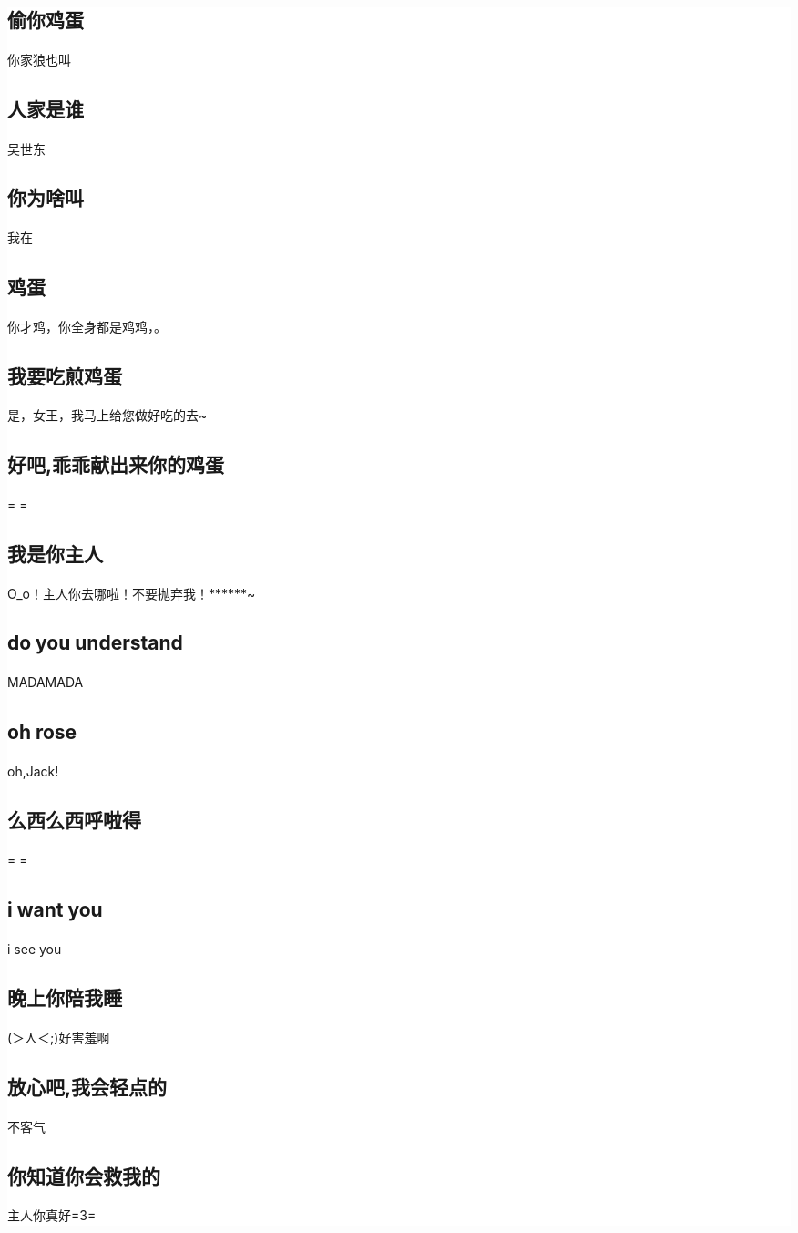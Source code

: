 ## 偷你鸡蛋
你家狼也叫

## 人家是谁
吴世东

## 你为啥叫
我在

## 鸡蛋
你才鸡，你全身都是鸡鸡，。

## 我要吃煎鸡蛋
是，女王，我马上给您做好吃的去~

## 好吧,乖乖献出来你的鸡蛋
= =

## 我是你主人
O_o！主人你去哪啦！不要抛弃我！******~

## do you understand
MADAMADA

## oh rose
oh,Jack!

## 么西么西呼啦得
= =

## i want you
i  see  you

## 晚上你陪我睡
(＞人＜;)好害羞啊

## 放心吧,我会轻点的
不客气

## 你知道你会救我的
主人你真好=3=
